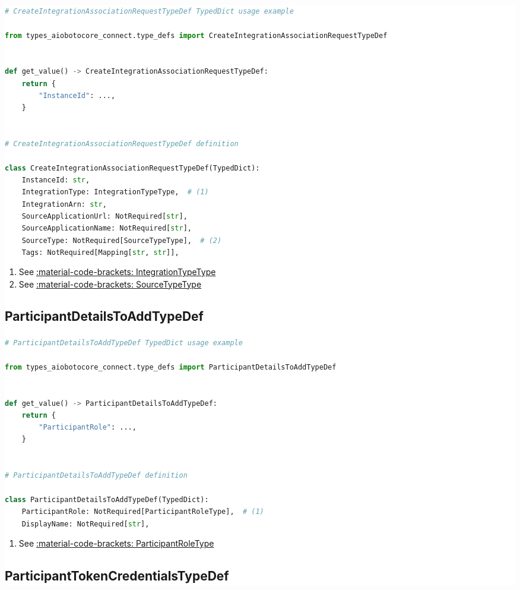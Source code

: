 ```python
# CreateIntegrationAssociationRequestTypeDef TypedDict usage example

from types_aiobotocore_connect.type_defs import CreateIntegrationAssociationRequestTypeDef


def get_value() -> CreateIntegrationAssociationRequestTypeDef:
    return {
        "InstanceId": ...,
    }


# CreateIntegrationAssociationRequestTypeDef definition

class CreateIntegrationAssociationRequestTypeDef(TypedDict):
    InstanceId: str,
    IntegrationType: IntegrationTypeType,  # (1)
    IntegrationArn: str,
    SourceApplicationUrl: NotRequired[str],
    SourceApplicationName: NotRequired[str],
    SourceType: NotRequired[SourceTypeType],  # (2)
    Tags: NotRequired[Mapping[str, str]],
```

1. See [:material-code-brackets: IntegrationTypeType](./literals.md#integrationtypetype)
2. See [:material-code-brackets: SourceTypeType](./literals.md#sourcetypetype)

## ParticipantDetailsToAddTypeDef

```python
# ParticipantDetailsToAddTypeDef TypedDict usage example

from types_aiobotocore_connect.type_defs import ParticipantDetailsToAddTypeDef


def get_value() -> ParticipantDetailsToAddTypeDef:
    return {
        "ParticipantRole": ...,
    }


# ParticipantDetailsToAddTypeDef definition

class ParticipantDetailsToAddTypeDef(TypedDict):
    ParticipantRole: NotRequired[ParticipantRoleType],  # (1)
    DisplayName: NotRequired[str],
```

1. See [:material-code-brackets: ParticipantRoleType](./literals.md#participantroletype)

## ParticipantTokenCredentialsTypeDef
